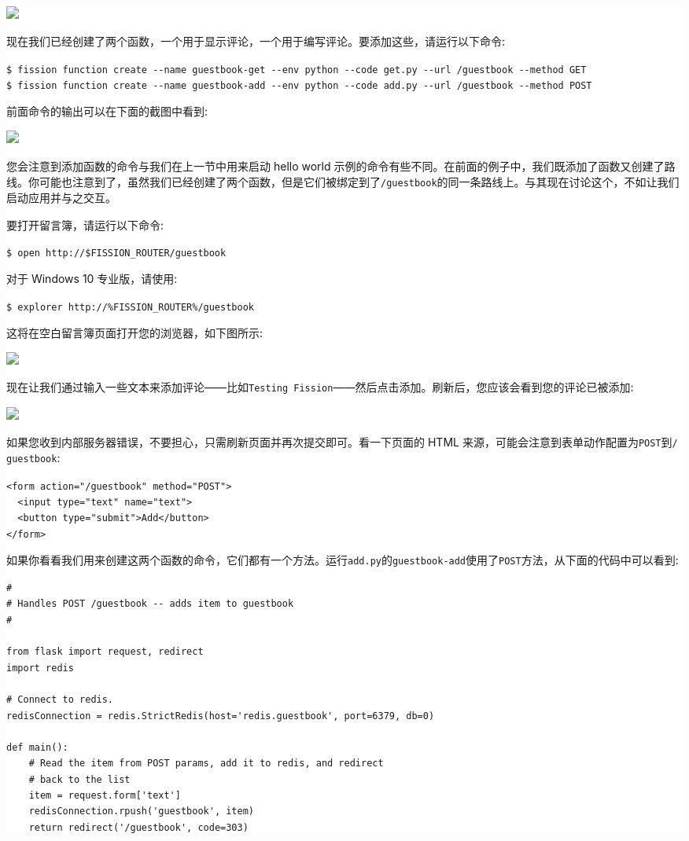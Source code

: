 ![](images/37069961-48b9-4fef-8ac8-6be14d231f3c.png)

现在我们已经创建了两个函数，一个用于显示评论，一个用于编写评论。要添加这些，请运行以下命令:

```
$ fission function create --name guestbook-get --env python --code get.py --url /guestbook --method GET
$ fission function create --name guestbook-add --env python --code add.py --url /guestbook --method POST
```

前面命令的输出可以在下面的截图中看到:

![](images/79183e9b-e337-4a2e-ab96-8967a67d41b9.png)

您会注意到添加函数的命令与我们在上一节中用来启动 hello world 示例的命令有些不同。在前面的例子中，我们既添加了函数又创建了路线。你可能也注意到了，虽然我们已经创建了两个函数，但是它们被绑定到了`/guestbook`的同一条路线上。与其现在讨论这个，不如让我们启动应用并与之交互。

要打开留言簿，请运行以下命令:

```
$ open http://$FISSION_ROUTER/guestbook 
```

对于 Windows 10 专业版，请使用:

```
$ explorer http://%FISSION_ROUTER%/guestbook
```

这将在空白留言簿页面打开您的浏览器，如下图所示:

![](images/b699b897-d8f4-4ef6-b4ce-88019c11b36b.png)

现在让我们通过输入一些文本来添加评论——比如`Testing Fission`——然后点击添加。刷新后，您应该会看到您的评论已被添加:

![](images/9d18d10b-b9a8-4b97-858f-1d4dc284f2fd.png)

如果您收到内部服务器错误，不要担心，只需刷新页面并再次提交即可。看一下页面的 HTML 来源，可能会注意到表单动作配置为`POST`到`/guestbook`:

```
<form action="/guestbook" method="POST">
  <input type="text" name="text">
  <button type="submit">Add</button>
</form>
```

如果你看看我们用来创建这两个函数的命令，它们都有一个方法。运行`add.py`的`guestbook-add`使用了`POST`方法，从下面的代码中可以看到:

```
#
# Handles POST /guestbook -- adds item to guestbook 
#

from flask import request, redirect
import redis

# Connect to redis.
redisConnection = redis.StrictRedis(host='redis.guestbook', port=6379, db=0)

def main():
    # Read the item from POST params, add it to redis, and redirect
    # back to the list
    item = request.form['text']
    redisConnection.rpush('guestbook', item)
    return redirect('/guestbook', code=303)
```

